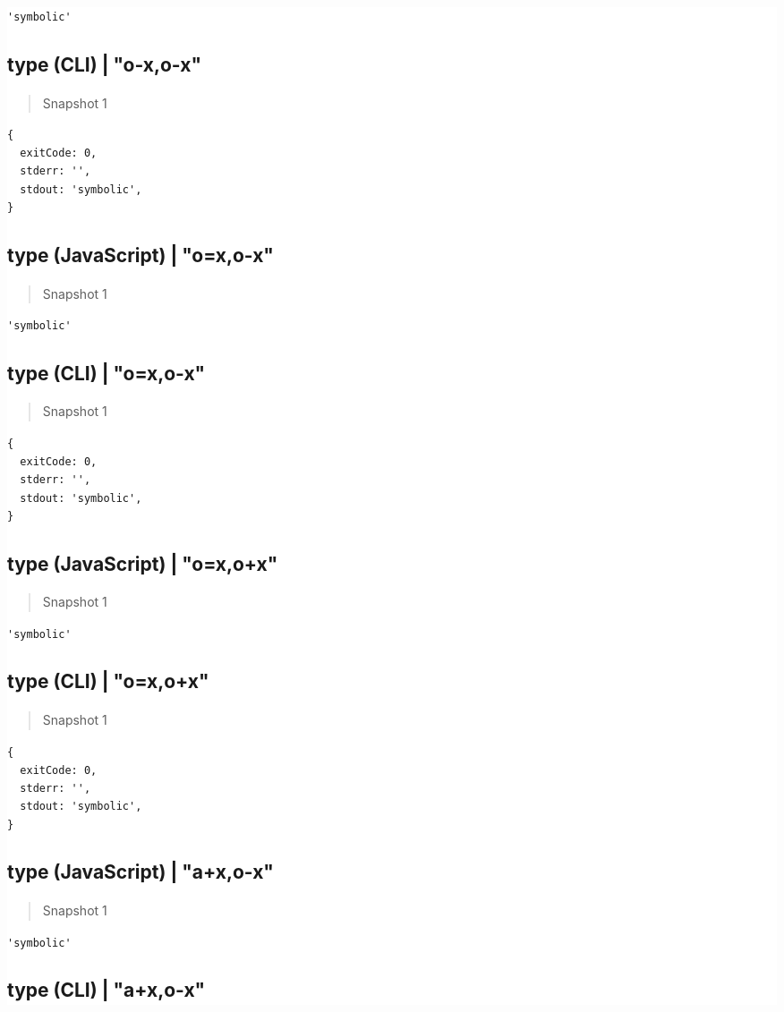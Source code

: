     'symbolic'

## type (CLI) | "o-x,o-x"

> Snapshot 1

    {
      exitCode: 0,
      stderr: '',
      stdout: 'symbolic',
    }

## type (JavaScript) | "o=x,o-x"

> Snapshot 1

    'symbolic'

## type (CLI) | "o=x,o-x"

> Snapshot 1

    {
      exitCode: 0,
      stderr: '',
      stdout: 'symbolic',
    }

## type (JavaScript) | "o=x,o+x"

> Snapshot 1

    'symbolic'

## type (CLI) | "o=x,o+x"

> Snapshot 1

    {
      exitCode: 0,
      stderr: '',
      stdout: 'symbolic',
    }

## type (JavaScript) | "a+x,o-x"

> Snapshot 1

    'symbolic'

## type (CLI) | "a+x,o-x"
